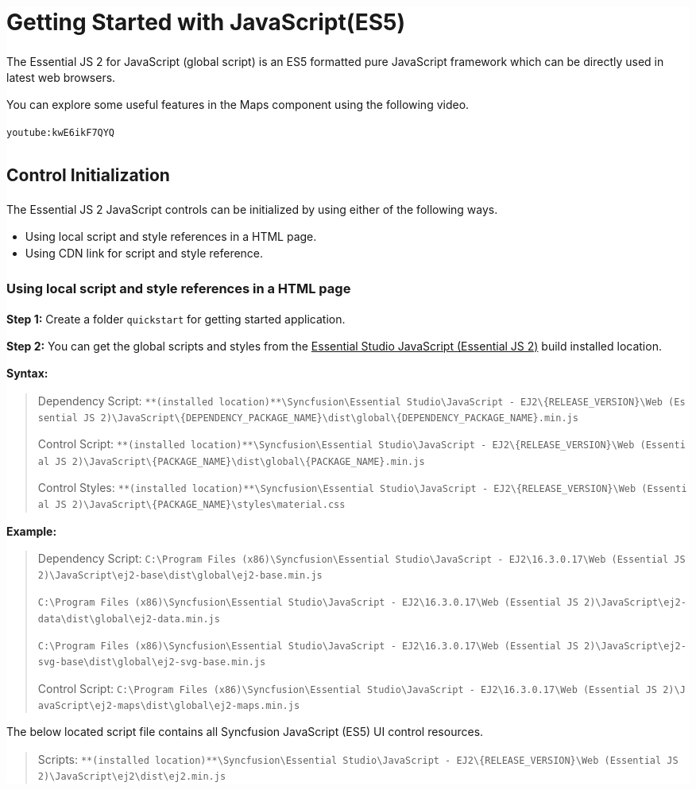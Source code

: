 # Getting Started  with JavaScript(ES5)

The Essential JS 2 for JavaScript (global script) is an ES5 formatted pure JavaScript framework which can be directly used in latest web browsers.

You can explore some useful features in the Maps component using the following video.

`youtube:kwE6ikF7QYQ`

## Control Initialization





The Essential JS 2 JavaScript controls can be initialized by using either of the following ways.

* Using local script and style references in a HTML page.
* Using CDN link for script and style reference.

### Using local script and style references in a HTML page

**Step 1:** Create a folder `quickstart` for getting started application.

**Step 2:** You can get the global scripts and styles from the [Essential Studio JavaScript (Essential JS 2)](https://www.syncfusion.com/downloads/essential-js2) build installed location.

**Syntax:**
> Dependency Script: `**(installed location)**\Syncfusion\Essential Studio\JavaScript - EJ2\{RELEASE_VERSION}\Web (Essential JS 2)\JavaScript\{DEPENDENCY_PACKAGE_NAME}\dist\global\{DEPENDENCY_PACKAGE_NAME}.min.js`
>
> Control Script: `**(installed location)**\Syncfusion\Essential Studio\JavaScript - EJ2\{RELEASE_VERSION}\Web (Essential JS 2)\JavaScript\{PACKAGE_NAME}\dist\global\{PACKAGE_NAME}.min.js`
>
> Control Styles: `**(installed location)**\Syncfusion\Essential Studio\JavaScript - EJ2\{RELEASE_VERSION}\Web (Essential JS 2)\JavaScript\{PACKAGE_NAME}\styles\material.css`

**Example:**
> Dependency Script: `C:\Program Files (x86)\Syncfusion\Essential Studio\JavaScript - EJ2\16.3.0.17\Web (Essential JS 2)\JavaScript\ej2-base\dist\global\ej2-base.min.js`
>
>`C:\Program Files (x86)\Syncfusion\Essential Studio\JavaScript - EJ2\16.3.0.17\Web (Essential JS 2)\JavaScript\ej2-data\dist\global\ej2-data.min.js`
>
>`C:\Program Files (x86)\Syncfusion\Essential Studio\JavaScript - EJ2\16.3.0.17\Web (Essential JS 2)\JavaScript\ej2-svg-base\dist\global\ej2-svg-base.min.js`
>
> Control Script: `C:\Program Files (x86)\Syncfusion\Essential Studio\JavaScript - EJ2\16.3.0.17\Web (Essential JS 2)\JavaScript\ej2-maps\dist\global\ej2-maps.min.js`

The below located script file contains all Syncfusion JavaScript (ES5) UI control resources.

> Scripts: `**(installed location)**\Syncfusion\Essential Studio\JavaScript - EJ2\{RELEASE_VERSION}\Web (Essential JS 2)\JavaScript\ej2\dist\ej2.min.js`
